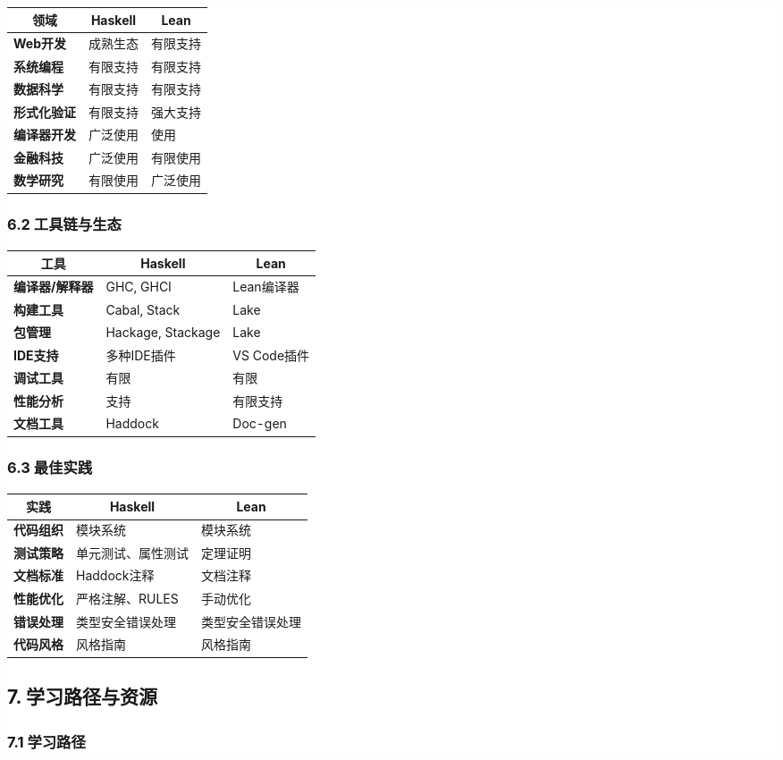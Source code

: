 | 领域 | Haskell | Lean |
|------|---------|------|
| **Web开发** | 成熟生态 | 有限支持 |
| **系统编程** | 有限支持 | 有限支持 |
| **数据科学** | 有限支持 | 有限支持 |
| **形式化验证** | 有限支持 | 强大支持 |
| **编译器开发** | 广泛使用 | 使用 |
| **金融科技** | 广泛使用 | 有限使用 |
| **数学研究** | 有限使用 | 广泛使用 |

### 6.2 工具链与生态

| 工具 | Haskell | Lean |
|------|---------|------|
| **编译器/解释器** | GHC, GHCI | Lean编译器 |
| **构建工具** | Cabal, Stack | Lake |
| **包管理** | Hackage, Stackage | Lake |
| **IDE支持** | 多种IDE插件 | VS Code插件 |
| **调试工具** | 有限 | 有限 |
| **性能分析** | 支持 | 有限支持 |
| **文档工具** | Haddock | Doc-gen |

### 6.3 最佳实践

| 实践 | Haskell | Lean |
|------|---------|------|
| **代码组织** | 模块系统 | 模块系统 |
| **测试策略** | 单元测试、属性测试 | 定理证明 |
| **文档标准** | Haddock注释 | 文档注释 |
| **性能优化** | 严格注解、RULES | 手动优化 |
| **错误处理** | 类型安全错误处理 | 类型安全错误处理 |
| **代码风格** | 风格指南 | 风格指南 |

## 7. 学习路径与资源

### 7.1 学习路径
